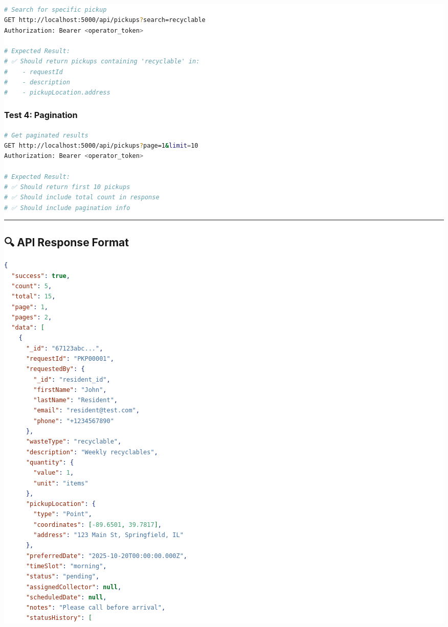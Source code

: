 ```bash
# Search for specific pickup
GET http://localhost:5000/api/pickups?search=recyclable
Authorization: Bearer <operator_token>

# Expected Result:
# ✅ Should return pickups containing 'recyclable' in:
#    - requestId
#    - description
#    - pickupLocation.address
```

### Test 4: Pagination

```bash
# Get paginated results
GET http://localhost:5000/api/pickups?page=1&limit=10
Authorization: Bearer <operator_token>

# Expected Result:
# ✅ Should return first 10 pickups
# ✅ Should include total count in response
# ✅ Should include pagination info
```

---

## 🔍 API Response Format

```json
{
  "success": true,
  "count": 5,
  "total": 15,
  "page": 1,
  "pages": 2,
  "data": [
    {
      "_id": "67123abc...",
      "requestId": "PKP00001",
      "requestedBy": {
        "_id": "resident_id",
        "firstName": "John",
        "lastName": "Resident",
        "email": "resident@test.com",
        "phone": "+1234567890"
      },
      "wasteType": "recyclable",
      "description": "Weekly recyclables",
      "quantity": {
        "value": 1,
        "unit": "items"
      },
      "pickupLocation": {
        "type": "Point",
        "coordinates": [-89.6501, 39.7817],
        "address": "123 Main St, Springfield, IL"
      },
      "preferredDate": "2025-10-20T00:00:00.000Z",
      "timeSlot": "morning",
      "status": "pending",
      "assignedCollector": null,
      "scheduledDate": null,
      "notes": "Please call before arrival",
      "statusHistory": [
```